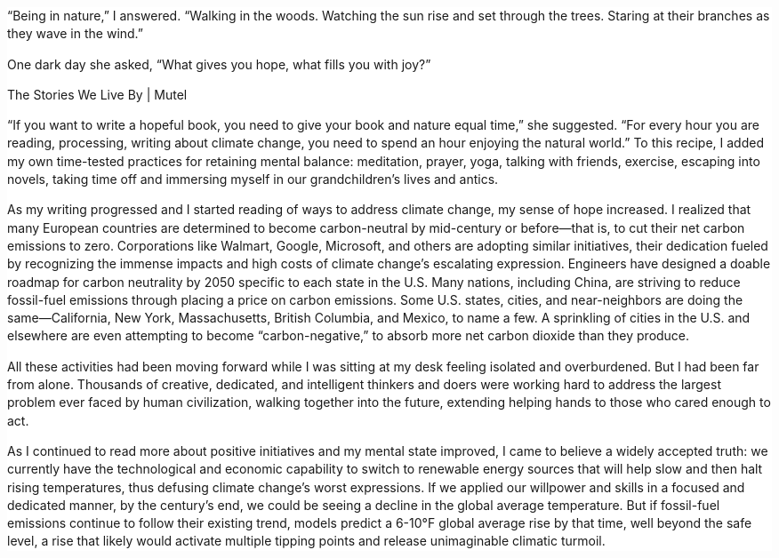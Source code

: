 
“Being in nature,” I answered. “Walking in the woods. Watching the sun rise and set through the trees. Staring at their branches as they wave in the wind.”




One dark day she asked, “What gives you hope, what fills you with joy?”
















The Stories We Live By | Mutel








“If you want to write a hopeful book, you need to give your book and nature equal time,” she suggested. “For every hour you are reading, processing, writing about climate change, you need to spend an hour enjoying the natural world.” To this recipe, I added my own time-tested practices for retaining mental balance: meditation, prayer, yoga, talking with friends, exercise, escaping into novels, taking time off and immersing myself in our grandchildren’s lives and antics. 


As my writing progressed and I started reading of ways to address climate change, my sense of hope increased. I realized that many European countries are determined to become carbon-neutral by mid-century or before—that is, to cut their net carbon emissions to zero. Corporations like Walmart, Google, Microsoft, and others are adopting similar initiatives, their dedication fueled by recognizing the immense impacts and high costs of climate change’s escalating expression. Engineers have designed a doable roadmap for carbon neutrality by 2050 specific to each state in the U.S. Many nations, including China, are striving to reduce fossil-fuel emissions through placing a price on carbon emissions. Some U.S. states, cities, and near-neighbors are doing the same—California, New York, Massachusetts, British Columbia, and Mexico, to name a few. A sprinkling of cities in the U.S. and elsewhere are even attempting to become “carbon-negative,” to absorb more net carbon dioxide than they produce. 


All these activities had been moving forward while I was sitting at my desk feeling isolated and overburdened. But I had been far from alone. Thousands of creative, dedicated, and intelligent thinkers and doers were working hard to address the largest problem ever faced by human civilization, walking together into the future, extending helping hands to those who cared enough to act.


As I continued to read more about positive initiatives and my mental state improved, I came to believe a widely accepted truth: we currently have the technological and economic capability to switch to renewable energy sources that will help slow and then halt rising temperatures, thus defusing climate change’s worst expressions. If we applied our willpower and skills in a focused and dedicated manner, by the century’s end, we could be seeing a decline in the global average temperature. But if fossil-fuel emissions continue to follow their existing trend, models predict a 6-10°F global average rise by that time, well beyond the safe level, a rise that likely would activate multiple tipping points and release unimaginable climatic turmoil. 
